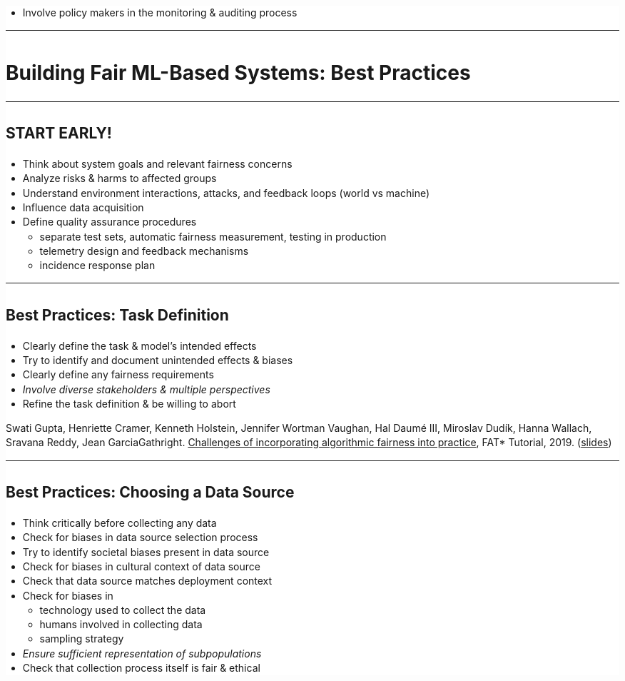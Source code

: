 * Involve policy makers in the monitoring & auditing process

---
# Building Fair ML-Based Systems: Best Practices

----
## START EARLY!

* Think about system goals and relevant fairness concerns
* Analyze risks & harms to affected groups
* Understand environment interactions, attacks, and feedback loops (world vs machine)
* Influence data acquisition
* Define quality assurance procedures
  - separate test sets, automatic fairness measurement, testing in production
  - telemetry design and feedback mechanisms
  - incidence response plan


----
## Best Practices: Task Definition

* Clearly define the task & model’s intended effects
* Try to identify and document unintended effects & biases
* Clearly define any fairness requirements
* *Involve diverse stakeholders & multiple perspectives*
* Refine the task definition & be willing to abort



Swati Gupta, Henriette Cramer, Kenneth Holstein, Jennifer Wortman Vaughan, Hal Daumé III, Miroslav Dudík, Hanna Wallach, Sravana Reddy, Jean GarciaGathright. [Challenges of incorporating algorithmic fairness into practice](https://www.youtube.com/watch?v=UicKZv93SOY), FAT* Tutorial, 2019. ([slides](https://bit.ly/2UaOmTG))




----
## Best Practices: Choosing a Data Source

* Think critically before collecting any data
* Check for biases in data source selection process
* Try to identify societal biases present in data source
* Check for biases in cultural context of data source
* Check that data source matches deployment context
* Check for biases in
  * technology used to collect the data
  * humans involved in collecting data
  * sampling strategy
* *Ensure sufficient representation of subpopulations*
* Check that collection process itself is fair & ethical
